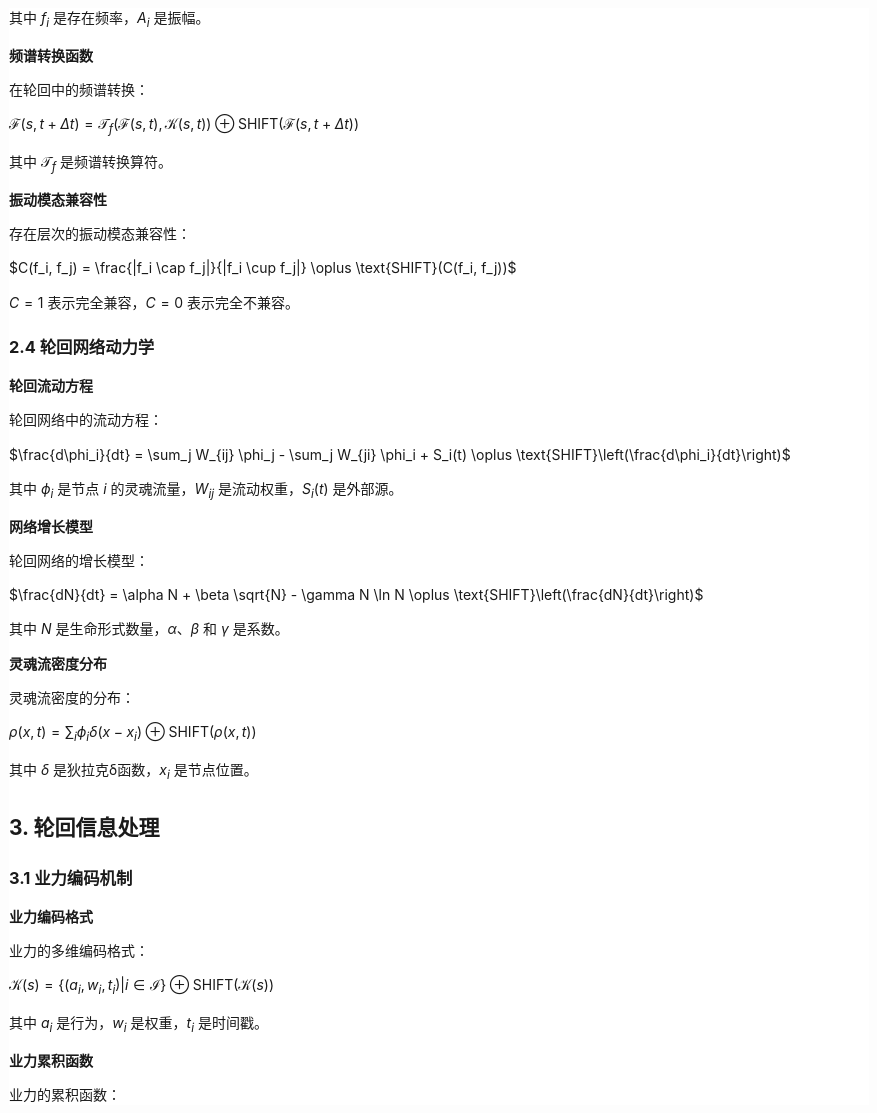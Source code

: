 其中 $`f_i`$ 是存在频率，$`A_i`$ 是振幅。

**频谱转换函数**

在轮回中的频谱转换：

$`\mathcal{F}(s, t+\Delta t) = \mathcal{T}_f(\mathcal{F}(s, t), \mathcal{K}(s, t)) \oplus \text{SHIFT}(\mathcal{F}(s, t+\Delta t))`$

其中 $`\mathcal{T}_f`$ 是频谱转换算符。

**振动模态兼容性**

存在层次的振动模态兼容性：

$`C(f_i, f_j) = \frac{|f_i \cap f_j|}{|f_i \cup f_j|} \oplus \text{SHIFT}(C(f_i, f_j))`$

$`C = 1`$ 表示完全兼容，$`C = 0`$ 表示完全不兼容。

### 2.4 轮回网络动力学

**轮回流动方程**

轮回网络中的流动方程：

$`\frac{d\phi_i}{dt} = \sum_j W_{ij} \phi_j - \sum_j W_{ji} \phi_i + S_i(t) \oplus \text{SHIFT}\left(\frac{d\phi_i}{dt}\right)`$

其中 $`\phi_i`$ 是节点 $`i`$ 的灵魂流量，$`W_{ij}`$ 是流动权重，$`S_i(t)`$ 是外部源。

**网络增长模型**

轮回网络的增长模型：

$`\frac{dN}{dt} = \alpha N + \beta \sqrt{N} - \gamma N \ln N \oplus \text{SHIFT}\left(\frac{dN}{dt}\right)`$

其中 $`N`$ 是生命形式数量，$`\alpha`$、$`\beta`$ 和 $`\gamma`$ 是系数。

**灵魂流密度分布**

灵魂流密度的分布：

$`\rho(x, t) = \sum_i \phi_i \delta(x - x_i) \oplus \text{SHIFT}(\rho(x, t))`$

其中 $`\delta`$ 是狄拉克δ函数，$`x_i`$ 是节点位置。

## 3. 轮回信息处理

### 3.1 业力编码机制

**业力编码格式**

业力的多维编码格式：

$`\mathcal{K}(s) = \{(a_i, w_i, t_i) | i \in \mathcal{I}\} \oplus \text{SHIFT}(\mathcal{K}(s))`$

其中 $`a_i`$ 是行为，$`w_i`$ 是权重，$`t_i`$ 是时间戳。

**业力累积函数**

业力的累积函数：
